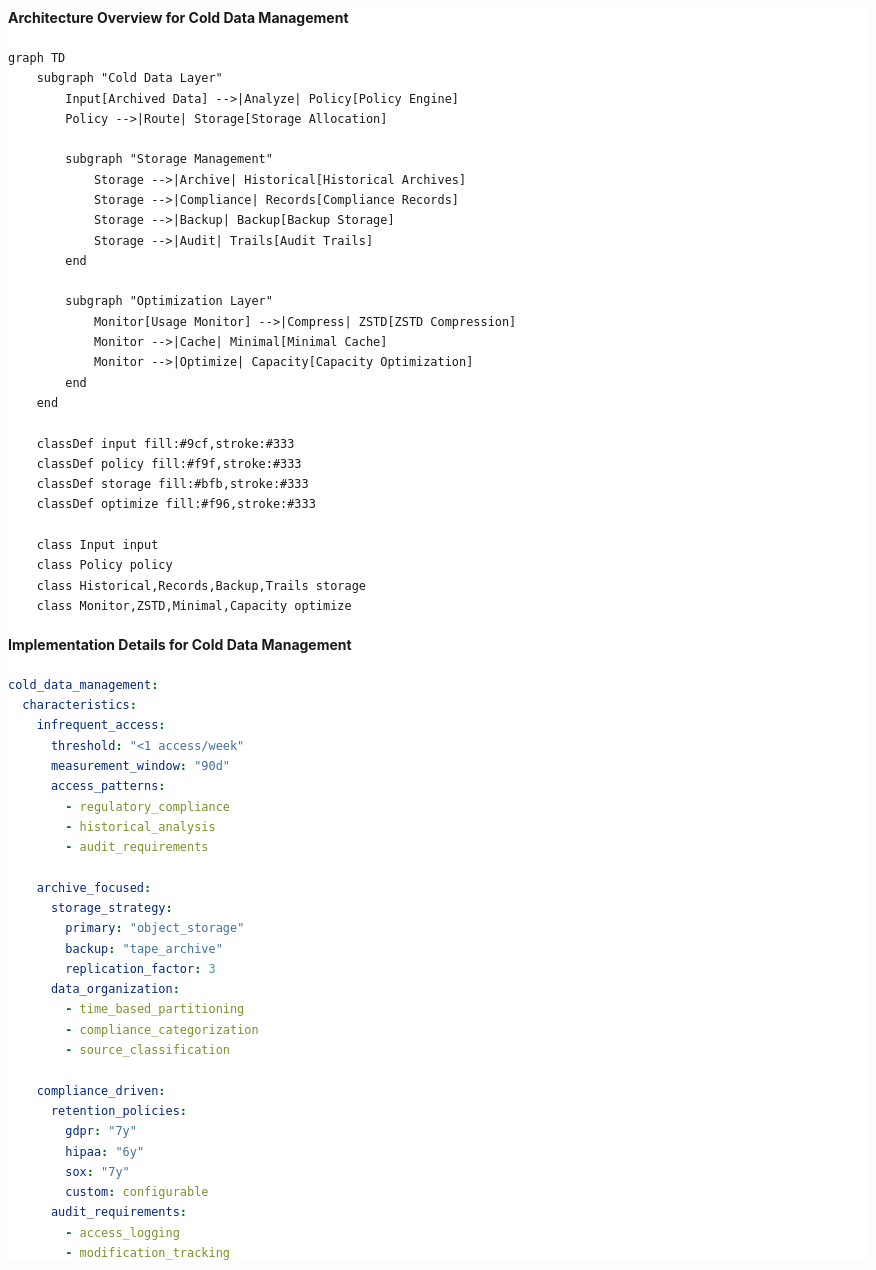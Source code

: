 #### Architecture Overview for Cold Data Management

```mermaid
graph TD
    subgraph "Cold Data Layer"
        Input[Archived Data] -->|Analyze| Policy[Policy Engine]
        Policy -->|Route| Storage[Storage Allocation]
        
        subgraph "Storage Management"
            Storage -->|Archive| Historical[Historical Archives]
            Storage -->|Compliance| Records[Compliance Records]
            Storage -->|Backup| Backup[Backup Storage]
            Storage -->|Audit| Trails[Audit Trails]
        end
        
        subgraph "Optimization Layer"
            Monitor[Usage Monitor] -->|Compress| ZSTD[ZSTD Compression]
            Monitor -->|Cache| Minimal[Minimal Cache]
            Monitor -->|Optimize| Capacity[Capacity Optimization]
        end
    end
    
    classDef input fill:#9cf,stroke:#333
    classDef policy fill:#f9f,stroke:#333
    classDef storage fill:#bfb,stroke:#333
    classDef optimize fill:#f96,stroke:#333
    
    class Input input
    class Policy policy
    class Historical,Records,Backup,Trails storage
    class Monitor,ZSTD,Minimal,Capacity optimize
```

#### Implementation Details for Cold Data Management

```yaml
cold_data_management:
  characteristics:
    infrequent_access:
      threshold: "<1 access/week"
      measurement_window: "90d"
      access_patterns:
        - regulatory_compliance
        - historical_analysis
        - audit_requirements
    
    archive_focused:
      storage_strategy:
        primary: "object_storage"
        backup: "tape_archive"
        replication_factor: 3
      data_organization:
        - time_based_partitioning
        - compliance_categorization
        - source_classification
    
    compliance_driven:
      retention_policies:
        gdpr: "7y"
        hipaa: "6y"
        sox: "7y"
        custom: configurable
      audit_requirements:
        - access_logging
        - modification_tracking
```